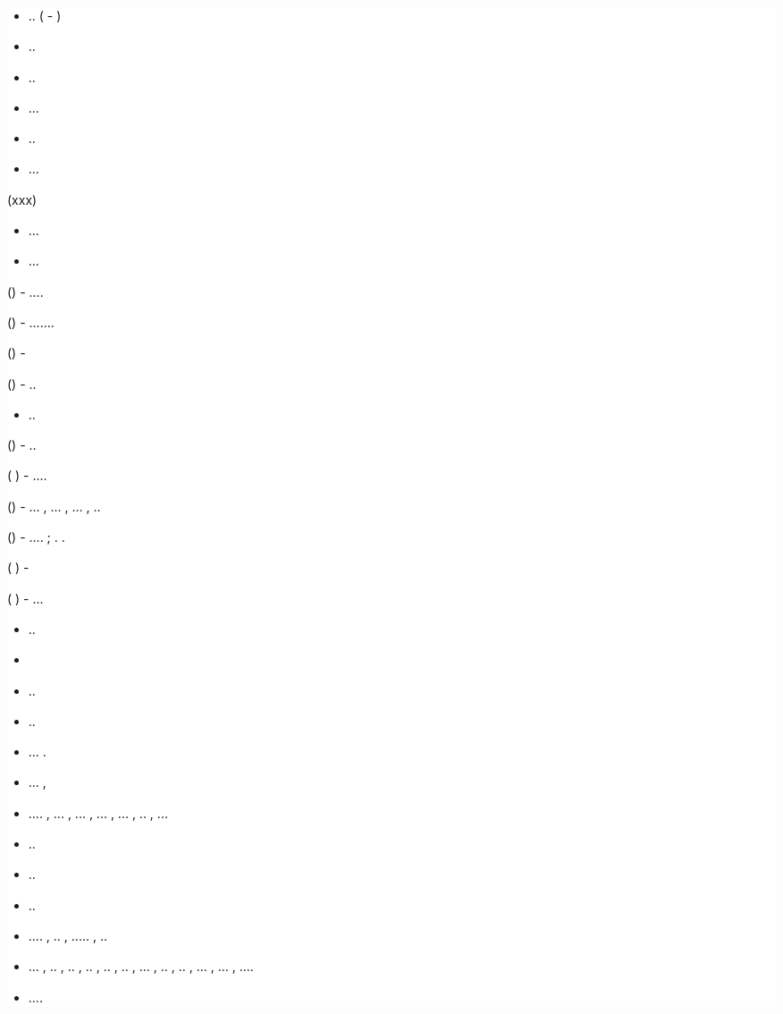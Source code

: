 - .. ( - )

- ..

- ..

- ...

- ..

- ...

(xxx)

- ...

- ...

() - ....

() - .......

() -

() - ..

- ..

() - ..

( ) - ....

() - ... , ... , ... , ..

() - .... ; . .

( ) -

( ) - ...

- ..

-

- ..

- ..

- ... .

- ... ,

- .... , ... , ... , ... , ... , .. , ...

- ..

- ..

- ..

- .... , .. , ..... , ..

- ... , .. , .. , .. , .. , .. , ... , .. , .. , ... , ... , ....

- ....
